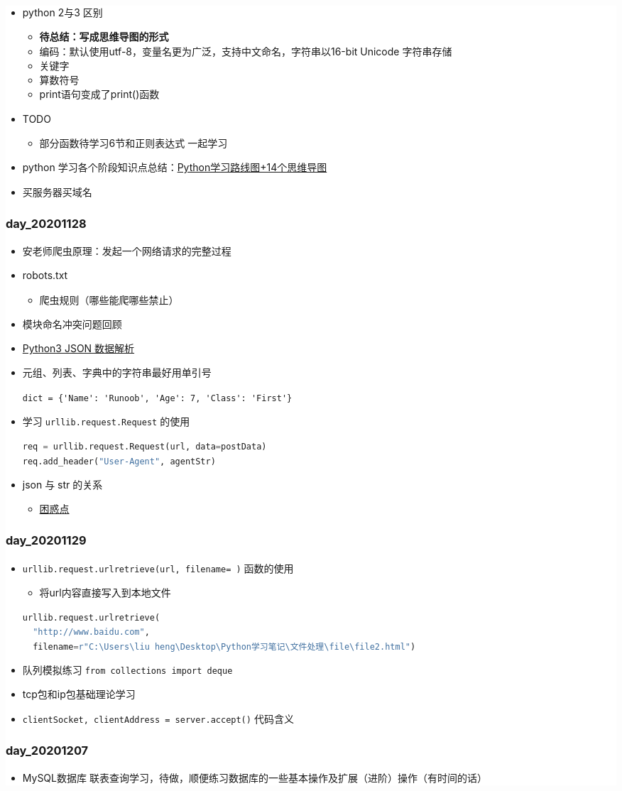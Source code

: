 - python 2与3 区别
  - **待总结：写成思维导图的形式**
  - 编码：默认使用utf-8，变量名更为广泛，支持中文命名，字符串以16-bit Unicode 字符串存储
  - 关键字
  - 算数符号
  - print语句变成了print()函数
- TODO
  - 部分函数待学习6节和正则表达式 一起学习

- python 学习各个阶段知识点总结：[Python学习路线图+14个思维导图](https://www.pythonf.cn/read/4451)

- 买服务器买域名

### day_20201128

- 安老师爬虫原理：发起一个网络请求的完整过程

- robots.txt
  - 爬虫规则（哪些能爬哪些禁止）

- 模块命名冲突问题回顾

- [Python3 JSON 数据解析](https://www.runoob.com/python3/python3-json.html)

- 元组、列表、字典中的字符串最好用单引号

  `dict = {'Name': 'Runoob', 'Age': 7, 'Class': 'First'}`

- 学习 `urllib.request.Request` 的使用

  ```python
  req = urllib.request.Request(url, data=postData)
  req.add_header("User-Agent", agentStr)
  ```

- json 与 str 的关系
  - [困惑点](./Python3示例/爬虫/抓取网页动态Ajax请求的数据.py)

### day_20201129

- `urllib.request.urlretrieve(url, filename= )` 函数的使用
  - 将url内容直接写入到本地文件

  ```python
  urllib.request.urlretrieve(
    "http://www.baidu.com",
    filename=r"C:\Users\liu heng\Desktop\Python学习笔记\文件处理\file\file2.html")
  ```

- 队列模拟练习
  `from collections import deque`

- tcp包和ip包基础理论学习

- `clientSocket, clientAddress = server.accept()` 代码含义

### day_20201207

- MySQL数据库 联表查询学习，待做，顺便练习数据库的一些基本操作及扩展（进阶）操作（有时间的话）
